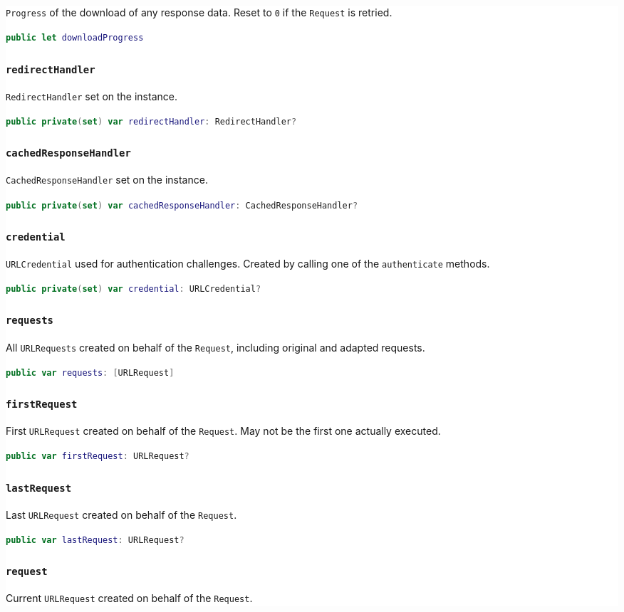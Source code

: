 `Progress` of the download of any response data. Reset to `0` if the `Request` is retried.

``` swift
public let downloadProgress 
```

### `redirectHandler`

`RedirectHandler` set on the instance.

``` swift
public private(set) var redirectHandler: RedirectHandler? 
```

### `cachedResponseHandler`

`CachedResponseHandler` set on the instance.

``` swift
public private(set) var cachedResponseHandler: CachedResponseHandler? 
```

### `credential`

`URLCredential` used for authentication challenges. Created by calling one of the `authenticate` methods.

``` swift
public private(set) var credential: URLCredential? 
```

### `requests`

All `URLRequests` created on behalf of the `Request`, including original and adapted requests.

``` swift
public var requests: [URLRequest] 
```

### `firstRequest`

First `URLRequest` created on behalf of the `Request`. May not be the first one actually executed.

``` swift
public var firstRequest: URLRequest? 
```

### `lastRequest`

Last `URLRequest` created on behalf of the `Request`.

``` swift
public var lastRequest: URLRequest? 
```

### `request`

Current `URLRequest` created on behalf of the `Request`.

